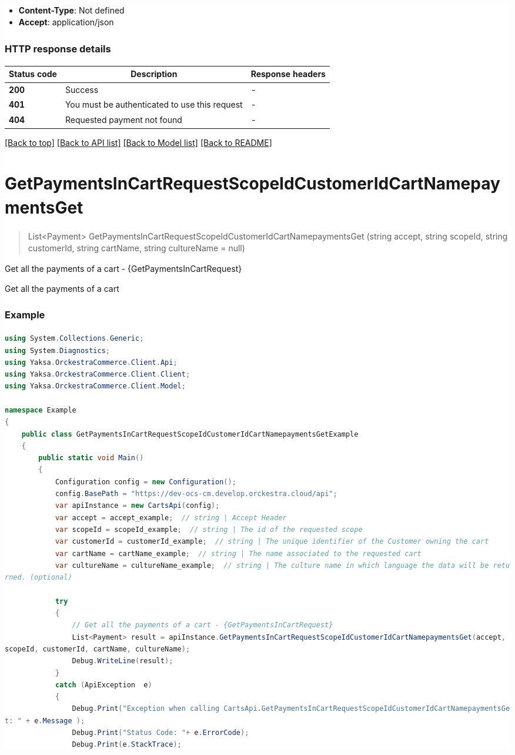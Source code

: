  - **Content-Type**: Not defined
 - **Accept**: application/json


### HTTP response details
| Status code | Description | Response headers |
|-------------|-------------|------------------|
| **200** | Success |  -  |
| **401** | You must be authenticated to use this request |  -  |
| **404** | Requested payment not found |  -  |

[[Back to top]](#) [[Back to API list]](../README.md#documentation-for-api-endpoints) [[Back to Model list]](../README.md#documentation-for-models) [[Back to README]](../README.md)

<a name="getpaymentsincartrequestscopeidcustomeridcartnamepaymentsget"></a>
# **GetPaymentsInCartRequestScopeIdCustomerIdCartNamepaymentsGet**
> List&lt;Payment&gt; GetPaymentsInCartRequestScopeIdCustomerIdCartNamepaymentsGet (string accept, string scopeId, string customerId, string cartName, string cultureName = null)

Get all the payments of a cart - {GetPaymentsInCartRequest}

Get all the payments of a cart

### Example
```csharp
using System.Collections.Generic;
using System.Diagnostics;
using Yaksa.OrckestraCommerce.Client.Api;
using Yaksa.OrckestraCommerce.Client.Client;
using Yaksa.OrckestraCommerce.Client.Model;

namespace Example
{
    public class GetPaymentsInCartRequestScopeIdCustomerIdCartNamepaymentsGetExample
    {
        public static void Main()
        {
            Configuration config = new Configuration();
            config.BasePath = "https://dev-ocs-cm.develop.orckestra.cloud/api";
            var apiInstance = new CartsApi(config);
            var accept = accept_example;  // string | Accept Header
            var scopeId = scopeId_example;  // string | The id of the requested scope
            var customerId = customerId_example;  // string | The unique identifier of the Customer owning the cart
            var cartName = cartName_example;  // string | The name associated to the requested cart
            var cultureName = cultureName_example;  // string | The culture name in which language the data will be returned. (optional) 

            try
            {
                // Get all the payments of a cart - {GetPaymentsInCartRequest}
                List<Payment> result = apiInstance.GetPaymentsInCartRequestScopeIdCustomerIdCartNamepaymentsGet(accept, scopeId, customerId, cartName, cultureName);
                Debug.WriteLine(result);
            }
            catch (ApiException  e)
            {
                Debug.Print("Exception when calling CartsApi.GetPaymentsInCartRequestScopeIdCustomerIdCartNamepaymentsGet: " + e.Message );
                Debug.Print("Status Code: "+ e.ErrorCode);
                Debug.Print(e.StackTrace);
```